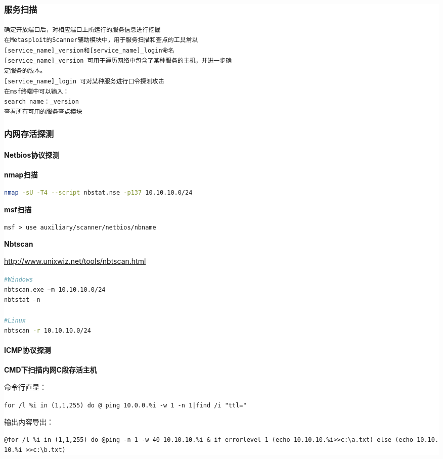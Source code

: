 ### 服务扫描

```msf
确定开放端口后，对相应端口上所运行的服务信息进行挖掘
在Metasploit的Scanner辅助模块中，用于服务扫描和查点的工具常以
[service_name]_version和[service_name]_login命名
[service_name]_version 可用于遍历网络中包含了某种服务的主机，并进一步确
定服务的版本。
[service_name]_login 可对某种服务进行口令探测攻击
在msf终端中可以输入：
search name：_version
查看所有可用的服务查点模块
```

### 内网存活探测

#### Netbios协议探测

**nmap扫描**

```bash
nmap -sU -T4 --script nbstat.nse -p137 10.10.10.0/24
```

**msf扫描**

```msf
msf > use auxiliary/scanner/netbios/nbname
```

**Nbtscan**

http://www.unixwiz.net/tools/nbtscan.html

```bash
#Windows
nbtscan.exe –m 10.10.10.0/24
nbtstat –n

#Linux
nbtscan -r 10.10.10.0/24
```

#### ICMP协议探测

**CMD下扫描内网C段存活主机**

命令行直显：

```shell
for /l %i in (1,1,255) do @ ping 10.0.0.%i -w 1 -n 1|find /i "ttl="
```

输出内容导出：

```shell
@for /l %i in (1,1,255) do @ping -n 1 -w 40 10.10.10.%i & if errorlevel 1 (echo 10.10.10.%i>>c:\a.txt) else (echo 10.10.10.%i >>c:\b.txt)
```
